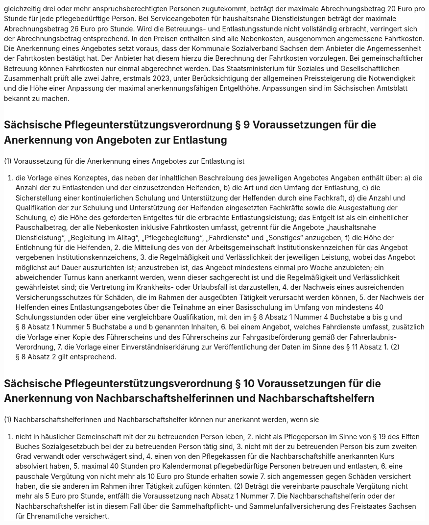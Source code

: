 gleichzeitig drei oder mehr anspruchsberechtigten Personen zugutekommt, beträgt der maximale Abrechnungsbetrag 20 Euro pro Stunde für jede pflegebedürftige Person. Bei Serviceangeboten für haushaltsnahe Dienstleistungen beträgt der maximale Abrechnungsbetrag 26 Euro pro Stunde. Wird die Betreuungs- und Entlastungsstunde nicht vollständig erbracht, verringert sich der Abrechnungsbetrag entsprechend. In den Preisen enthalten sind alle Nebenkosten, ausgenommen angemessene Fahrtkosten. Die Anerkennung eines Angebotes setzt voraus, dass der Kommunale Sozialverband Sachsen dem Anbieter die Angemessenheit der Fahrtkosten bestätigt hat. Der Anbieter hat diesem hierzu die Berechnung der Fahrtkosten vorzulegen. Bei gemeinschaftlicher Betreuung können Fahrtkosten nur einmal abgerechnet werden. Das Staatsministerium für Soziales und Gesellschaftlichen Zusammenhalt prüft alle zwei Jahre, erstmals 2023, unter Berücksichtigung der allgemeinen Preissteigerung die Notwendigkeit und die Höhe einer Anpassung der maximal anerkennungsfähigen Entgelthöhe. Anpassungen sind im Sächsischen Amtsblatt bekannt zu machen.


## Sächsische Pflegeunterstützungsverordnung § 9 Voraussetzungen für die Anerkennung von Angeboten zur Entlastung

(1) Voraussetzung für die Anerkennung eines Angebotes zur Entlastung ist

1. die Vorlage eines Konzeptes, das neben der inhaltlichen Beschreibung des jeweiligen Angebotes Angaben enthält über: a) die Anzahl der zu Entlastenden und der einzusetzenden Helfenden, b) die Art und den Umfang der Entlastung, c) die Sicherstellung einer kontinuierlichen Schulung und Unterstützung der Helfenden durch eine Fachkraft, d) die Anzahl und Qualifikation der zur Schulung und Unterstützung der Helfenden eingesetzten Fachkräfte sowie die Ausgestaltung der Schulung, e) die Höhe des geforderten Entgeltes für die erbrachte Entlastungsleistung; das Entgelt ist als ein einheitlicher Pauschalbetrag, der alle Nebenkosten inklusive Fahrtkosten umfasst, getrennt für die Angebote „haushaltsnahe Dienstleistung“, „Begleitung im Alltag“, „Pflegebegleitung“, „Fahrdienste“ und „Sonstiges“ anzugeben, f) die Höhe der Entlohnung für die Helfenden, 2. die Mitteilung des von der Arbeitsgemeinschaft Institutionskennzeichen für das Angebot vergebenen Institutionskennzeichens, 3. die Regelmäßigkeit und Verlässlichkeit der jeweiligen Leistung, wobei das Angebot möglichst auf Dauer auszurichten ist; anzustreben ist, das Angebot mindestens einmal pro Woche anzubieten; ein abweichender Turnus kann anerkannt werden, wenn dieser sachgerecht ist und die Regelmäßigkeit und Verlässlichkeit gewährleistet sind; die Vertretung im Krankheits- oder Urlaubsfall ist darzustellen, 4. der Nachweis eines ausreichenden Versicherungsschutzes für Schäden, die im Rahmen der ausgeübten Tätigkeit verursacht werden können, 5. der Nachweis der Helfenden eines Entlastungsangebotes über die Teilnahme an einer Basisschulung im Umfang von mindestens 40 Schulungsstunden oder über eine vergleichbare Qualifikation, mit den im § 8 Absatz 1 Nummer 4 Buchstabe a bis g und § 8 Absatz 1 Nummer 5 Buchstabe a und b genannten Inhalten, 6. bei einem Angebot, welches Fahrdienste umfasst, zusätzlich die Vorlage einer Kopie des Führerscheins und des Führerscheins zur Fahrgastbeförderung gemäß der Fahrerlaubnis-Verordnung, 7. die Vorlage einer Einverständniserklärung zur Veröffentlichung der Daten im Sinne des § 11 Absatz 1. (2) § 8 Absatz 2 gilt entsprechend.


## Sächsische Pflegeunterstützungsverordnung § 10 Voraussetzungen für die Anerkennung von Nachbarschaftshelferinnen und Nachbarschaftshelfern

(1) Nachbarschaftshelferinnen und Nachbarschaftshelfer können nur anerkannt werden, wenn sie

1. nicht in häuslicher Gemeinschaft mit der zu betreuenden Person leben, 2. nicht als Pflegeperson im Sinne von § 19 des Elften Buches Sozialgesetzbuch bei der zu betreuenden Person tätig sind, 3. nicht mit der zu betreuenden Person bis zum zweiten Grad verwandt oder verschwägert sind, 4. einen von den Pflegekassen für die Nachbarschaftshilfe anerkannten Kurs absolviert haben, 5. maximal 40 Stunden pro Kalendermonat pflegebedürftige Personen betreuen und entlasten, 6. eine pauschale Vergütung von nicht mehr als 10 Euro pro Stunde erhalten sowie 7. sich angemessen gegen Schäden versichert haben, die sie anderen im Rahmen ihrer Tätigkeit zufügen könnten. (2) Beträgt die vereinbarte pauschale Vergütung nicht mehr als 5 Euro pro Stunde, entfällt die Voraussetzung nach Absatz 1 Nummer 7. Die Nachbarschaftshelferin oder der Nachbarschaftshelfer ist in diesem Fall über die Sammelhaftpflicht- und Sammelunfallversicherung des Freistaates Sachsen für Ehrenamtliche versichert.
